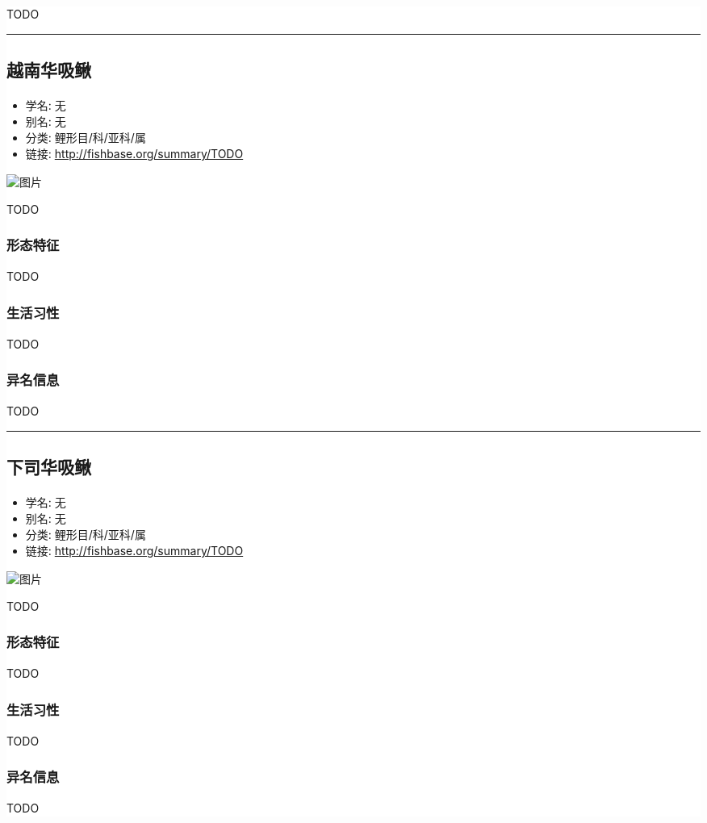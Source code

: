TODO

------



## 越南华吸鳅

- 学名: 无
- 别名: 无
- 分类: 鲤形目/科/亚科/属
- 链接: <http://fishbase.org/summary/TODO>

![图片](photos/越南华吸鳅.jpg)

TODO

### 形态特征

TODO

### 生活习性

TODO

### 异名信息

TODO

------



## 下司华吸鳅

- 学名: 无
- 别名: 无
- 分类: 鲤形目/科/亚科/属
- 链接: <http://fishbase.org/summary/TODO>

![图片](photos/下司华吸鳅.jpg)

TODO

### 形态特征

TODO

### 生活习性

TODO

### 异名信息

TODO
